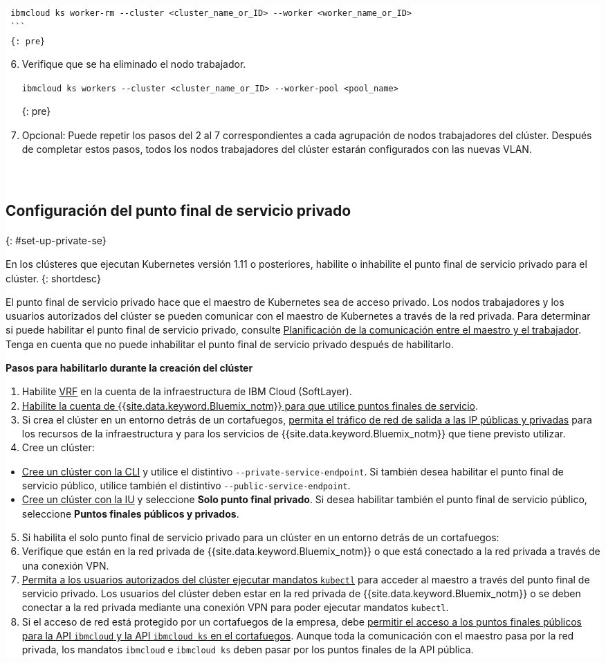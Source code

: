      ibmcloud ks worker-rm --cluster <cluster_name_or_ID> --worker <worker_name_or_ID>
     ```
     {: pre}
  6. Verifique que se ha eliminado el nodo trabajador.
     ```
     ibmcloud ks workers --cluster <cluster_name_or_ID> --worker-pool <pool_name>
     ```
     {: pre}

8. Opcional: Puede repetir los pasos del 2 al 7 correspondientes a cada agrupación de nodos trabajadores del clúster. Después de completar estos pasos, todos los nodos trabajadores del clúster estarán configurados con las nuevas VLAN.

<br />


## Configuración del punto final de servicio privado
{: #set-up-private-se}

En los clústeres que ejecutan Kubernetes versión 1.11 o posteriores, habilite o inhabilite el punto final de servicio privado para el clúster.
{: shortdesc}

El punto final de servicio privado hace que el maestro de Kubernetes sea de acceso privado. Los nodos trabajadores y los usuarios autorizados del clúster se pueden comunicar con el maestro de Kubernetes a través de la red privada. Para determinar si puede habilitar el punto final de servicio privado, consulte [Planificación de la comunicación entre el maestro y el trabajador](/docs/containers?topic=containers-cs_network_ov#cs_network_ov_master). Tenga en cuenta que no puede inhabilitar el punto final de servicio privado después de habilitarlo.

**Pasos para habilitarlo durante la creación del clúster**</br>
1. Habilite [VRF](/docs/infrastructure/direct-link?topic=direct-link-overview-of-virtual-routing-and-forwarding-vrf-on-ibm-cloud#overview-of-virtual-routing-and-forwarding-vrf-on-ibm-cloud) en la cuenta de la infraestructura de IBM Cloud (SoftLayer).
2. [Habilite la cuenta de {{site.data.keyword.Bluemix_notm}} para que utilice puntos finales de servicio](/docs/services/service-endpoint?topic=service-endpoint-getting-started#getting-started).
3. Si crea el clúster en un entorno detrás de un cortafuegos, [permita el tráfico de red de salida a las IP públicas y privadas](/docs/containers?topic=containers-firewall#firewall_outbound) para los recursos de la infraestructura y para los servicios de {{site.data.keyword.Bluemix_notm}} que tiene previsto utilizar.
4. Cree un clúster:
  * [Cree un clúster con la CLI](/docs/containers?topic=containers-clusters#clusters_cli) y utilice el distintivo `--private-service-endpoint`. Si también desea habilitar el punto final de servicio público, utilice también el distintivo `--public-service-endpoint`.
  * [Cree un clúster con la IU](/docs/containers?topic=containers-clusters#clusters_ui_standard) y seleccione **Solo punto final privado**. Si desea habilitar también el punto final de servicio público, seleccione **Puntos finales públicos y privados**.
5. Si habilita el solo punto final de servicio privado para un clúster en un entorno detrás de un cortafuegos:
  1. Verifique que están en la red privada de {{site.data.keyword.Bluemix_notm}} o que está conectado a la red privada a través de una conexión VPN.
  2. [Permita a los usuarios autorizados del clúster ejecutar mandatos `kubectl`](/docs/containers?topic=containers-firewall#firewall_kubectl) para acceder al maestro a través del punto final de servicio privado. Los usuarios del clúster deben estar en la red privada de {{site.data.keyword.Bluemix_notm}} o se deben conectar a la red privada mediante una conexión VPN para poder ejecutar mandatos `kubectl`.
  3. Si el acceso de red está protegido por un cortafuegos de la empresa, debe [permitir el acceso a los puntos finales públicos para la API `ibmcloud` y la API `ibmcloud ks` en el cortafuegos](/docs/containers?topic=containers-firewall#firewall_bx). Aunque toda la comunicación con el maestro pasa por la red privada, los mandatos `ibmcloud` e `ibmcloud ks` deben
pasar por los puntos finales de la API pública.
